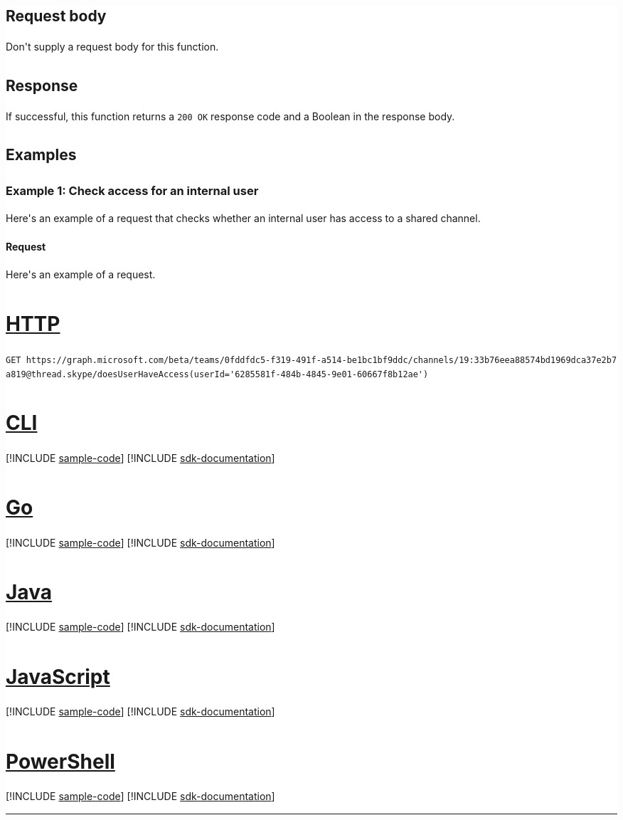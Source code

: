 ## Request body
Don't supply a request body for this function.

## Response

If successful, this function returns a `200 OK` response code and a Boolean in the response body.

## Examples

### Example 1: Check access for an internal user

Here's an example of a request that checks whether an internal user has access to a shared channel.

#### Request

Here's an example of a request.

# [HTTP](#tab/http)

``` http
GET https://graph.microsoft.com/beta/teams/0fddfdc5-f319-491f-a514-be1bc1bf9ddc/channels/19:33b76eea88574bd1969dca37e2b7a819@thread.skype/doesUserHaveAccess(userId='6285581f-484b-4845-9e01-60667f8b12ae')
```

# [CLI](#tab/cli)
[!INCLUDE [sample-code](../includes/snippets/cli/channel-doesuserhaveaccess-cli-snippets.md)]
[!INCLUDE [sdk-documentation](../includes/snippets/snippets-sdk-documentation-link.md)]

# [Go](#tab/go)
[!INCLUDE [sample-code](../includes/snippets/go/channel-doesuserhaveaccess-go-snippets.md)]
[!INCLUDE [sdk-documentation](../includes/snippets/snippets-sdk-documentation-link.md)]

# [Java](#tab/java)
[!INCLUDE [sample-code](../includes/snippets/java/channel-doesuserhaveaccess-java-snippets.md)]
[!INCLUDE [sdk-documentation](../includes/snippets/snippets-sdk-documentation-link.md)]

# [JavaScript](#tab/javascript)
[!INCLUDE [sample-code](../includes/snippets/javascript/channel-doesuserhaveaccess-javascript-snippets.md)]
[!INCLUDE [sdk-documentation](../includes/snippets/snippets-sdk-documentation-link.md)]

# [PowerShell](#tab/powershell)
[!INCLUDE [sample-code](../includes/snippets/powershell/channel-doesuserhaveaccess-powershell-snippets.md)]
[!INCLUDE [sdk-documentation](../includes/snippets/snippets-sdk-documentation-link.md)]

---